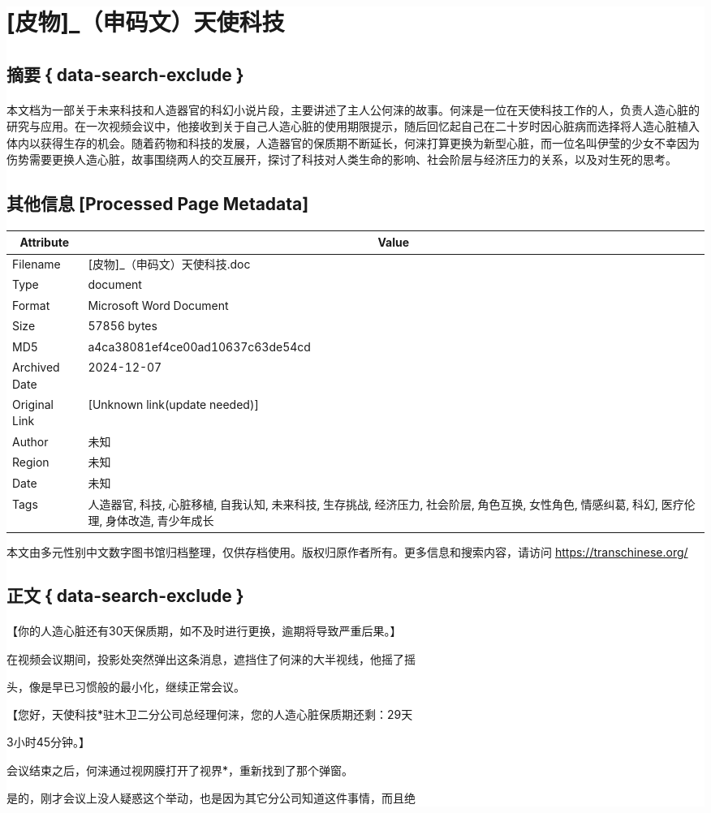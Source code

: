 # [皮物]_（申码文）天使科技



## 摘要  { data-search-exclude }


本文档为一部关于未来科技和人造器官的科幻小说片段，主要讲述了主人公何涞的故事。何涞是一位在天使科技工作的人，负责人造心脏的研究与应用。在一次视频会议中，他接收到关于自己人造心脏的使用期限提示，随后回忆起自己在二十岁时因心脏病而选择将人造心脏植入体内以获得生存的机会。随着药物和科技的发展，人造器官的保质期不断延长，何涞打算更换为新型心脏，而一位名叫伊莹的少女不幸因为伤势需要更换人造心脏，故事围绕两人的交互展开，探讨了科技对人类生命的影响、社会阶层与经济压力的关系，以及对生死的思考。



## 其他信息 [Processed Page Metadata]

| Attribute       | Value                                  |
|-----------------|----------------------------------------|
| Filename        | [皮物]_（申码文）天使科技.doc                             |
| Type            | document                                 |
| Format          | Microsoft Word Document                               |
| Size            | 57856 bytes                           |
| MD5             | a4ca38081ef4ce00ad10637c63de54cd                                  |
| Archived Date   | 2024-12-07                             |
| Original Link   | [Unknown link(update needed)]                         |
| Author          | 未知                               |
| Region          | 未知                               |
| Date            | 未知                                 |
| Tags            | 人造器官, 科技, 心脏移植, 自我认知, 未来科技, 生存挑战, 经济压力, 社会阶层, 角色互换, 女性角色, 情感纠葛, 科幻, 医疗伦理, 身体改造, 青少年成长                                 |

本文由多元性别中文数字图书馆归档整理，仅供存档使用。版权归原作者所有。更多信息和搜索内容，请访问 <https://transchinese.org/>


## 正文 { data-search-exclude }


【你的人造心脏还有30天保质期，如不及时进行更换，逾期将导致严重后果。】

在视频会议期间，投影处突然弹出这条消息，遮挡住了何涞的大半视线，他摇了摇

头，像是早已习惯般的最小化，继续正常会议。

【您好，天使科技*驻木卫二分公司总经理何涞，您的人造心脏保质期还剩：29天

3小时45分钟。】

会议结束之后，何涞通过视网膜打开了视界*，重新找到了那个弹窗。

是的，刚才会议上没人疑惑这个举动，也是因为其它分公司知道这件事情，而且绝
